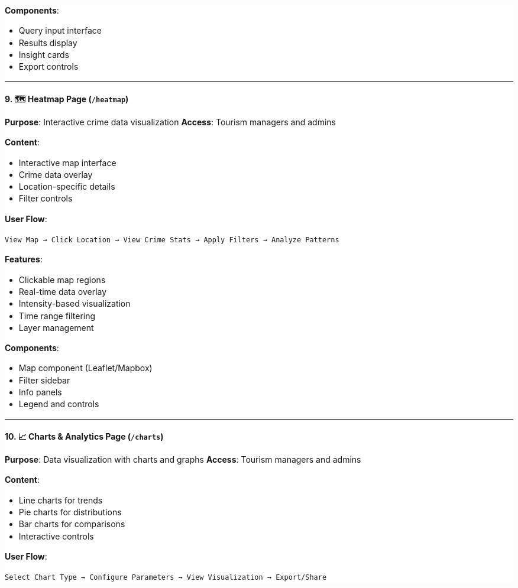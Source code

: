 **Components**:

- Query input interface
- Results display
- Insight cards
- Export controls

---

#### 9. 🗺️ **Heatmap Page (`/heatmap`)**

**Purpose**: Interactive crime data visualization
**Access**: Tourism managers and admins

**Content**:

- Interactive map interface
- Crime data overlay
- Location-specific details
- Filter controls

**User Flow**:

```
View Map → Click Location → View Crime Stats → Apply Filters → Analyze Patterns
```

**Features**:

- Clickable map regions
- Real-time data overlay
- Intensity-based visualization
- Time range filtering
- Layer management

**Components**:

- Map component (Leaflet/Mapbox)
- Filter sidebar
- Info panels
- Legend and controls

---

#### 10. 📈 **Charts & Analytics Page (`/charts`)**

**Purpose**: Data visualization with charts and graphs
**Access**: Tourism managers and admins

**Content**:

- Line charts for trends
- Pie charts for distributions
- Bar charts for comparisons
- Interactive controls

**User Flow**:

```
Select Chart Type → Configure Parameters → View Visualization → Export/Share
```
